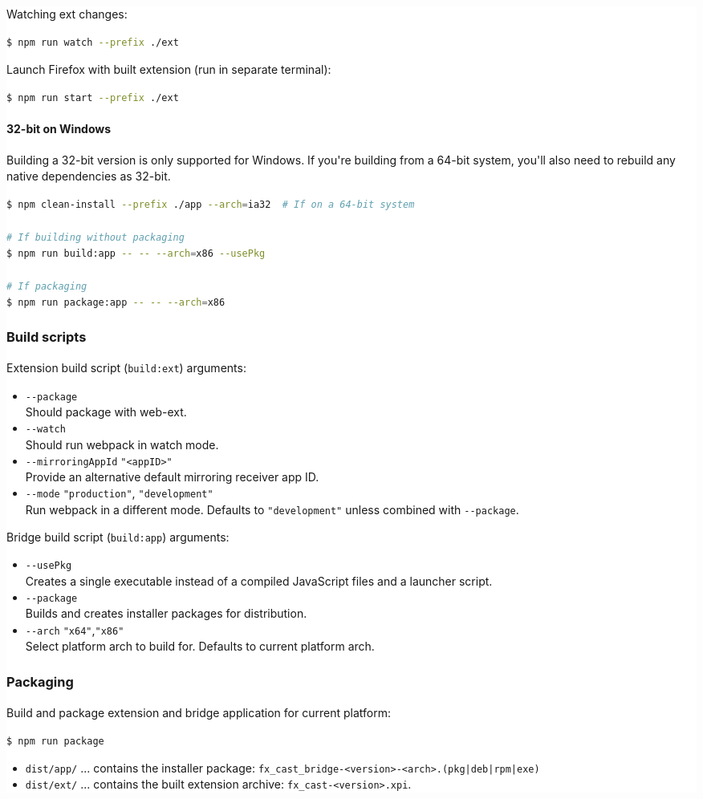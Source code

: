 Watching ext changes:

````sh
$ npm run watch --prefix ./ext
````

Launch Firefox with built extension (run in separate terminal):

````sh
$ npm run start --prefix ./ext
````

#### 32-bit on Windows

Building a 32-bit version is only supported for Windows. If you're building from a 64-bit system, you'll also need to rebuild any native dependencies as 32-bit.

````sh
$ npm clean-install --prefix ./app --arch=ia32  # If on a 64-bit system

# If building without packaging
$ npm run build:app -- -- --arch=x86 --usePkg

# If packaging
$ npm run package:app -- -- --arch=x86
````

### Build scripts

Extension build script (`build:ext`) arguments:

- `--package`  
    Should package with web-ext.
- `--watch`  
    Should run webpack in watch mode.
- `--mirroringAppId` `"<appID>"`  
    Provide an alternative default mirroring receiver app ID.
- `--mode` `"production"`, `"development"`  
    Run webpack in a different mode. Defaults to `"development"` unless combined with `--package`.

Bridge build script (`build:app`) arguments:
- `--usePkg`  
    Creates a single executable instead of a compiled JavaScript files and a launcher script.
- `--package`  
    Builds and creates installer packages for distribution.
- `--arch` `"x64"`,`"x86"`  
    Select platform arch to build for. Defaults to current platform arch.

### Packaging

Build and package extension and bridge application for current platform:

```sh
$ npm run package
```

- `dist/app/`
    ... contains the installer package: `fx_cast_bridge-<version>-<arch>.(pkg|deb|rpm|exe)`
- `dist/ext/`
    ... contains the built extension archive: `fx_cast-<version>.xpi`.
